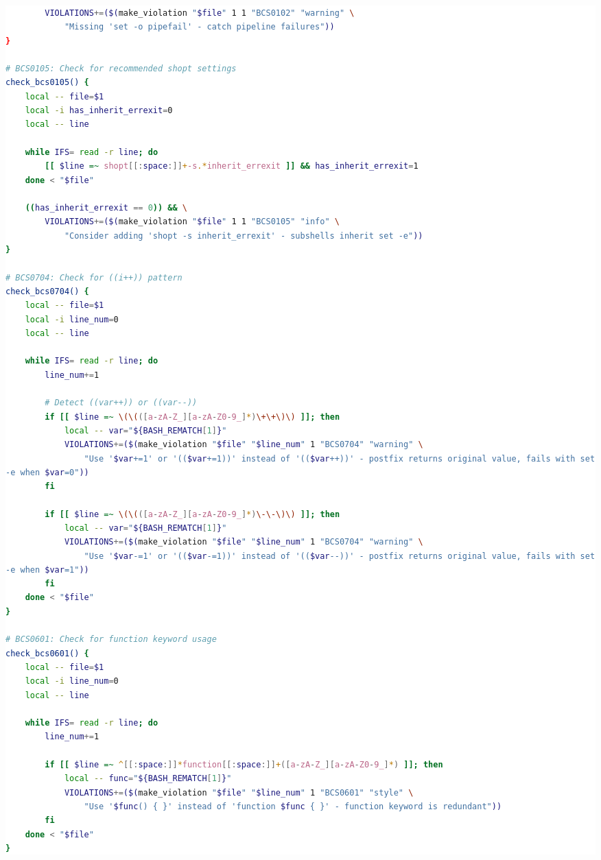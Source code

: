 ```bash
        VIOLATIONS+=($(make_violation "$file" 1 1 "BCS0102" "warning" \
            "Missing 'set -o pipefail' - catch pipeline failures"))
}

# BCS0105: Check for recommended shopt settings
check_bcs0105() {
    local -- file=$1
    local -i has_inherit_errexit=0
    local -- line

    while IFS= read -r line; do
        [[ $line =~ shopt[[:space:]]+-s.*inherit_errexit ]] && has_inherit_errexit=1
    done < "$file"

    ((has_inherit_errexit == 0)) && \
        VIOLATIONS+=($(make_violation "$file" 1 1 "BCS0105" "info" \
            "Consider adding 'shopt -s inherit_errexit' - subshells inherit set -e"))
}

# BCS0704: Check for ((i++)) pattern
check_bcs0704() {
    local -- file=$1
    local -i line_num=0
    local -- line

    while IFS= read -r line; do
        line_num+=1

        # Detect ((var++)) or ((var--))
        if [[ $line =~ \(\(([a-zA-Z_][a-zA-Z0-9_]*)\+\+\)\) ]]; then
            local -- var="${BASH_REMATCH[1]}"
            VIOLATIONS+=($(make_violation "$file" "$line_num" 1 "BCS0704" "warning" \
                "Use '$var+=1' or '(($var+=1))' instead of '(($var++))' - postfix returns original value, fails with set -e when $var=0"))
        fi

        if [[ $line =~ \(\(([a-zA-Z_][a-zA-Z0-9_]*)\-\-\)\) ]]; then
            local -- var="${BASH_REMATCH[1]}"
            VIOLATIONS+=($(make_violation "$file" "$line_num" 1 "BCS0704" "warning" \
                "Use '$var-=1' or '(($var-=1))' instead of '(($var--))' - postfix returns original value, fails with set -e when $var=1"))
        fi
    done < "$file"
}

# BCS0601: Check for function keyword usage
check_bcs0601() {
    local -- file=$1
    local -i line_num=0
    local -- line

    while IFS= read -r line; do
        line_num+=1

        if [[ $line =~ ^[[:space:]]*function[[:space:]]+([a-zA-Z_][a-zA-Z0-9_]*) ]]; then
            local -- func="${BASH_REMATCH[1]}"
            VIOLATIONS+=($(make_violation "$file" "$line_num" 1 "BCS0601" "style" \
                "Use '$func() { }' instead of 'function $func { }' - function keyword is redundant"))
        fi
    done < "$file"
}

```